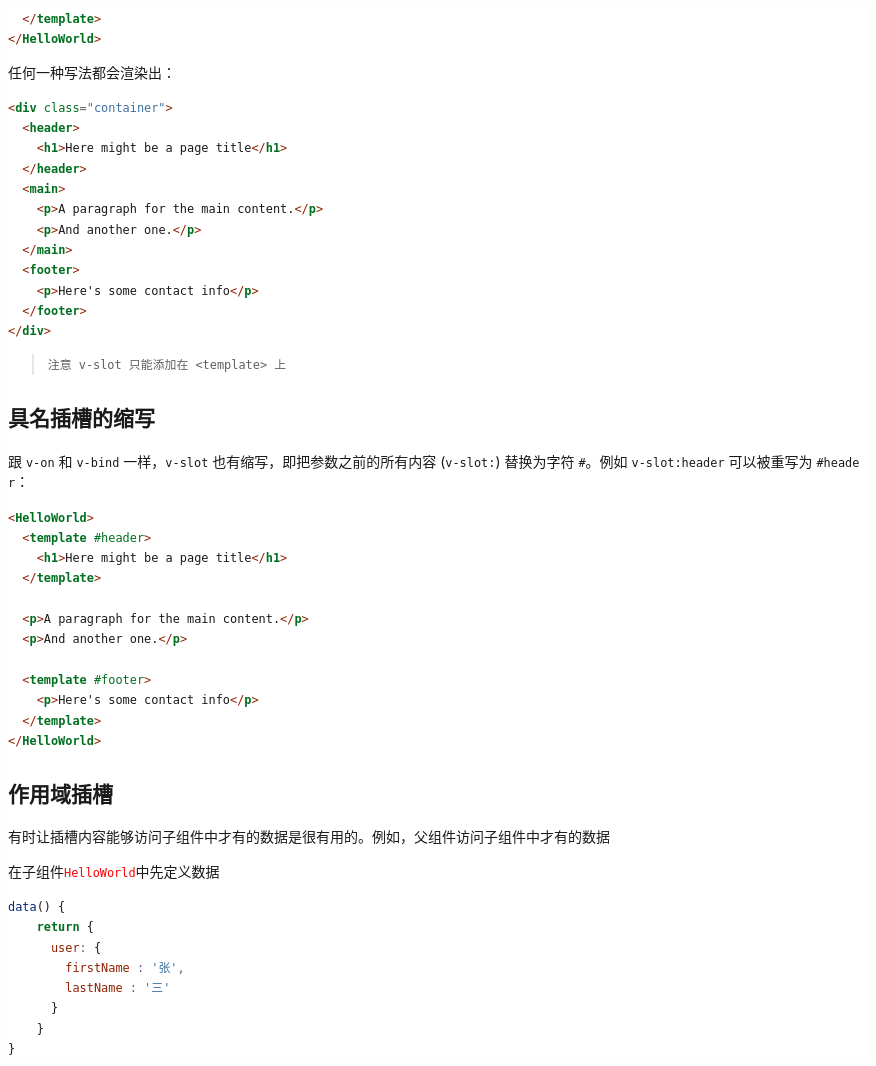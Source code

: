 ```html
  </template>
</HelloWorld>
```

任何一种写法都会渲染出：

```html
<div class="container">
  <header>
    <h1>Here might be a page title</h1>
  </header>
  <main>
    <p>A paragraph for the main content.</p>
    <p>And another one.</p>
  </main>
  <footer>
    <p>Here's some contact info</p>
  </footer>
</div>
```

> ```asciiarmor
> 注意 v-slot 只能添加在 <template> 上
> ```

## 具名插槽的缩写

跟 `v-on` 和 `v-bind` 一样，`v-slot` 也有缩写，即把参数之前的所有内容 (`v-slot:`) 替换为字符 `#`。例如 `v-slot:header` 可以被重写为 `#header`：

```html
<HelloWorld>
  <template #header>
    <h1>Here might be a page title</h1>
  </template>

  <p>A paragraph for the main content.</p>
  <p>And another one.</p>

  <template #footer>
    <p>Here's some contact info</p>
  </template>
</HelloWorld>
```

## 作用域插槽

有时让插槽内容能够访问子组件中才有的数据是很有用的。例如，父组件访问子组件中才有的数据

在子组件<span style="color:red">`HelloWorld`</span>中先定义数据

```js
data() {
    return {
      user: {
        firstName : '张',
        lastName : '三'
      }
    }
}
```
